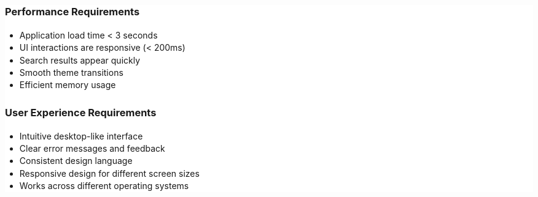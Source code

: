 ### Performance Requirements
- Application load time < 3 seconds
- UI interactions are responsive (< 200ms)
- Search results appear quickly
- Smooth theme transitions
- Efficient memory usage

### User Experience Requirements
- Intuitive desktop-like interface
- Clear error messages and feedback
- Consistent design language
- Responsive design for different screen sizes
- Works across different operating systems 
